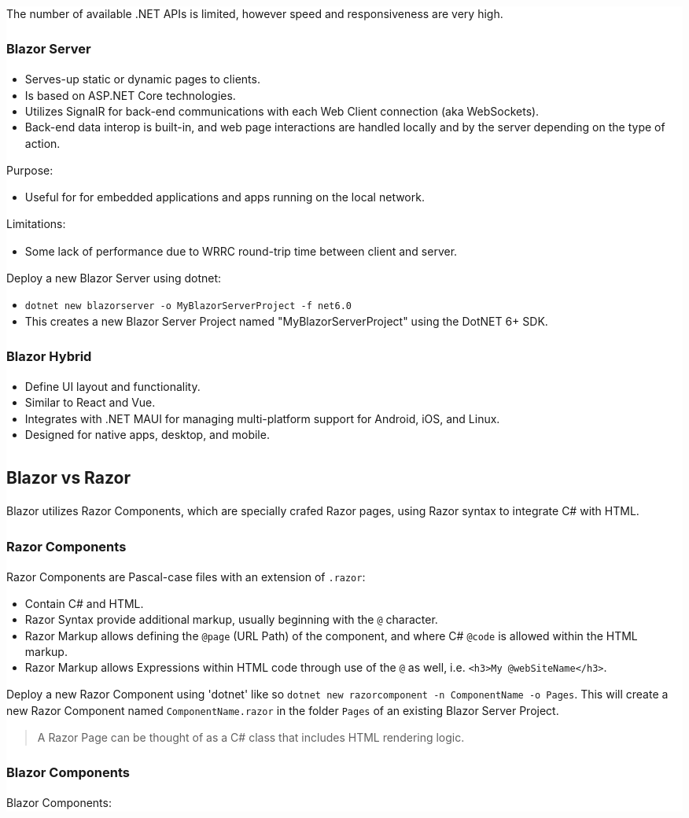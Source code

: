 The number of available .NET APIs is limited, however speed and responsiveness are very high.

### Blazor Server

- Serves-up static or dynamic pages to clients.
- Is based on ASP.NET Core technologies.
- Utilizes SignalR for back-end communications with each Web Client connection (aka WebSockets).
- Back-end data interop is built-in, and web page interactions are handled locally and by the server depending on the type of action.

Purpose:

- Useful for for embedded applications and apps running on the local network.

Limitations:

- Some lack of performance due to WRRC round-trip time between client and server.

Deploy a new Blazor Server using dotnet:

- `dotnet new blazorserver -o MyBlazorServerProject -f net6.0`
- This creates a new Blazor Server Project named "MyBlazorServerProject" using the DotNET 6+ SDK.

### Blazor Hybrid

- Define UI layout and functionality.
- Similar to React and Vue.
- Integrates with .NET MAUI for managing multi-platform support for Android, iOS, and Linux.
- Designed for native apps, desktop, and mobile.

## Blazor vs Razor

Blazor utilizes Razor Components, which are specially crafed Razor pages, using Razor syntax to integrate C# with HTML.

### Razor Components

Razor Components are Pascal-case files with an extension of `.razor`:

- Contain C# and HTML.
- Razor Syntax provide additional markup, usually beginning with the `@` character.
- Razor Markup allows defining the `@page` (URL Path) of the component, and where C# `@code` is allowed within the HTML markup.
- Razor Markup allows Expressions within HTML code through use of the `@` as well, i.e. `<h3>My @webSiteName</h3>`.

Deploy a new Razor Component using 'dotnet' like so `dotnet new razorcomponent -n ComponentName -o Pages`. This will create a new Razor Component named `ComponentName.razor` in the folder `Pages` of an existing Blazor Server Project.

> A Razor Page can be thought of as a C# class that includes HTML rendering logic.

### Blazor Components

Blazor Components:
